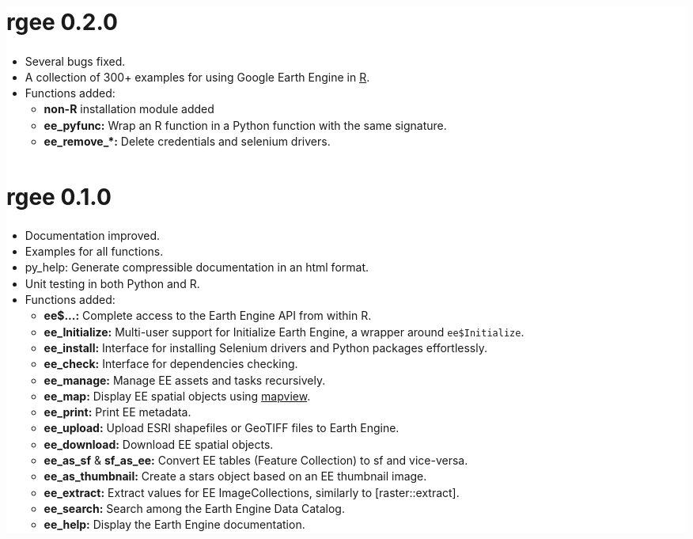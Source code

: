 # rgee 0.2.0
- Several bugs fixed.
- A collection of 300+ examples for using Google Earth Engine in [R](https://github.com/csaybar/rgee-examples).
- Functions added:
  - **non-R** installation module added
  - **ee_pyfunc:** Wrap an R function in a Python function with the same signature.
  - **ee_remove_\*:** Delete credentials and selenium drivers.
  
# rgee 0.1.0
- Documentation improved.
- Examples for all functions.
- py_help: Generate compressible documentation in an html format.
- Unit testing in both Python and R.
- Functions added:
  - **ee$...:** Complete access to the Earth Engine API from within R.
  - **ee_Initialize:** Multi-user support for Initialize Earth Engine, a wrapper around `ee$Initialize`.
  - **ee_install:** Interface for installing Selenium drivers and Python packages effortlessly.
  - **ee_check:** Interface for dependencies checking.
  - **ee_manage:** Manage EE assets and tasks recursively.
  - **ee_map:** Display EE spatial objects using [mapview](https://r-spatial.github.io/mapview/).
  - **ee_print:** Print EE metadata.
  - **ee_upload:** Upload ESRI shapefiles or GeoTIFF files to Earth Engine.
  - **ee_download:** Download EE spatial objects.
  - **ee_as_sf** & **sf_as_ee:** Convert EE tables (Feature Collection) to sf and vice-versa.
  - **ee_as_thumbnail:** Create a stars object based on an EE thumbnail image.
  - **ee_extract:** Extract values for EE ImageCollections, similarly to [raster::extract].
  - **ee_search:** Search among the Earth Engine Data Catalog.
  - **ee_help:** Display the Earth Engine documentation.
